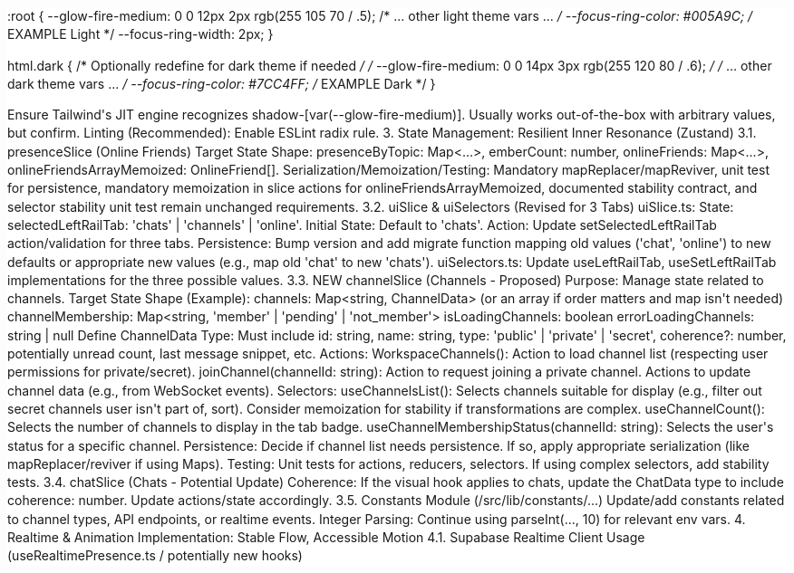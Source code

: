 :root {
  --glow-fire-medium: 0 0 12px 2px rgb(255 105 70 / .5);
  /* ... other light theme vars ... */
  --focus-ring-color: #005A9C; /* EXAMPLE Light */
  --focus-ring-width: 2px;
}

html.dark {
  /* Optionally redefine for dark theme if needed */
  /* --glow-fire-medium: 0 0 14px 3px rgb(255 120 80 / .6); */
  /* ... other dark theme vars ... */
  --focus-ring-color: #7CC4FF; /* EXAMPLE Dark */
}


Ensure Tailwind's JIT engine recognizes shadow-[var(--glow-fire-medium)]. Usually works out-of-the-box with arbitrary values, but confirm.
Linting (Recommended): Enable ESLint radix rule.
3. State Management: Resilient Inner Resonance (Zustand)
3.1. presenceSlice (Online Friends)
Target State Shape: presenceByTopic: Map<...>, emberCount: number, onlineFriends: Map<...>, onlineFriendsArrayMemoized: OnlineFriend[].
Serialization/Memoization/Testing: Mandatory mapReplacer/mapReviver, unit test for persistence, mandatory memoization in slice actions for onlineFriendsArrayMemoized, documented stability contract, and selector stability unit test remain unchanged requirements.
3.2. uiSlice & uiSelectors (Revised for 3 Tabs)
uiSlice.ts:
State: selectedLeftRailTab: 'chats' | 'channels' | 'online'.
Initial State: Default to 'chats'.
Action: Update setSelectedLeftRailTab action/validation for three tabs.
Persistence: Bump version and add migrate function mapping old values ('chat', 'online') to new defaults or appropriate new values (e.g., map old 'chat' to new 'chats').
uiSelectors.ts:
Update useLeftRailTab, useSetLeftRailTab implementations for the three possible values.
3.3. NEW channelSlice (Channels - Proposed)
Purpose: Manage state related to channels.
Target State Shape (Example):
channels: Map<string, ChannelData> (or an array if order matters and map isn't needed)
channelMembership: Map<string, 'member' | 'pending' | 'not_member'>
isLoadingChannels: boolean
errorLoadingChannels: string | null
Define ChannelData Type: Must include id: string, name: string, type: 'public' | 'private' | 'secret', coherence?: number, potentially unread count, last message snippet, etc.
Actions:
WorkspaceChannels(): Action to load channel list (respecting user permissions for private/secret).
joinChannel(channelId: string): Action to request joining a private channel.
Actions to update channel data (e.g., from WebSocket events).
Selectors:
useChannelsList(): Selects channels suitable for display (e.g., filter out secret channels user isn't part of, sort). Consider memoization for stability if transformations are complex.
useChannelCount(): Selects the number of channels to display in the tab badge.
useChannelMembershipStatus(channelId: string): Selects the user's status for a specific channel.
Persistence: Decide if channel list needs persistence. If so, apply appropriate serialization (like mapReplacer/reviver if using Maps).
Testing: Unit tests for actions, reducers, selectors. If using complex selectors, add stability tests.
3.4. chatSlice (Chats - Potential Update)
Coherence: If the visual hook applies to chats, update the ChatData type to include coherence: number. Update actions/state accordingly.
3.5. Constants Module (/src/lib/constants/...)
Update/add constants related to channel types, API endpoints, or realtime events.
Integer Parsing: Continue using parseInt(..., 10) for relevant env vars.
4. Realtime & Animation Implementation: Stable Flow, Accessible Motion
4.1. Supabase Realtime Client Usage (useRealtimePresence.ts / potentially new hooks)